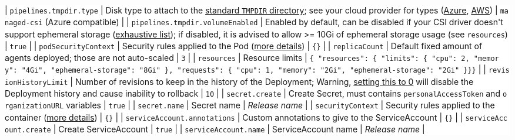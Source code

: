 | `pipelines.tmpdir.type`          | Disk type to attach to the [standard `TMPDIR` directory](https://en.wikipedia.org/wiki/TMPDIR); see your cloud provider for types ([Azure](https://learn.microsoft.com/en-us/azure/aks/concepts-storage#storage-classes), [AWS](https://docs.aws.amazon.com/eks/latest/userguide/storage-classes.html)) | `managed-csi` (Azure compatible)                                                                                                                                |
| `pipelines.tmpdir.volumeEnabled` | Enabled by default, can be disabled if your CSI driver doesn't support ephemeral storage ([exhaustive list](https://kubernetes-csi.github.io/docs/drivers.html)); if disabled, it is advised to allow >= 10Gi of ephemeral storage usage (see `resources`)                                              | `true`                                                                                                                                                          |
| `podSecurityContext`             | Security rules applied to the Pod ([more details](https://kubernetes.io/docs/concepts/security/pod-security-standards))                                                                                                                                                                                 | `{}`                                                                                                                                                            |
| `replicaCount`                   | Default fixed amount of agents deployed; those are not auto-scaled                                                                                                                                                                                                                                      | `3`                                                                                                                                                             |
| `resources`                      | Resource limits                                                                                                                                                                                                                                                                                         | `{ "resources": { "limits": { "cpu": 2, "memory": "4Gi", "ephemeral-storage": "8Gi" }, "requests": { "cpu": 1, "memory": "2Gi", "ephemeral-storage": "2Gi" }}}` |
| `revisionHistoryLimit`           | Number of revisions to keep in the history of the Deployment; Warning, [setting this to 0](https://kubernetes.io/docs/concepts/workloads/controllers/deployment/#clean-up-policy) will disable the Deployment history and cause inability to rollback                                                   | `10`                                                                                                                                                            |
| `secret.create`                  | Create Secret, must contains `personalAccessToken` and `organizationURL` variables                                                                                                                                                                                                                      | `true`                                                                                                                                                          |
| `secret.name`                    | Secret name                                                                                                                                                                                                                                                                                             | _Release name_                                                                                                                                                  |
| `securityContext`                | Security rules applied to the container ([more details](https://kubernetes.io/docs/concepts/security/pod-security-standards))                                                                                                                                                                           | `{}`                                                                                                                                                            |
| `serviceAccount.annotations`     | Custom annotations to give to the ServiceAccount                                                                                                                                                                                                                                                        | `{}`                                                                                                                                                            |
| `serviceAccount.create`          | Create ServiceAccount                                                                                                                                                                                                                                                                                   | `true`                                                                                                                                                          |
| `serviceAccount.name`            | ServiceAccount name                                                                                                                                                                                                                                                                                     | _Release name_                                                                                                                                                  |